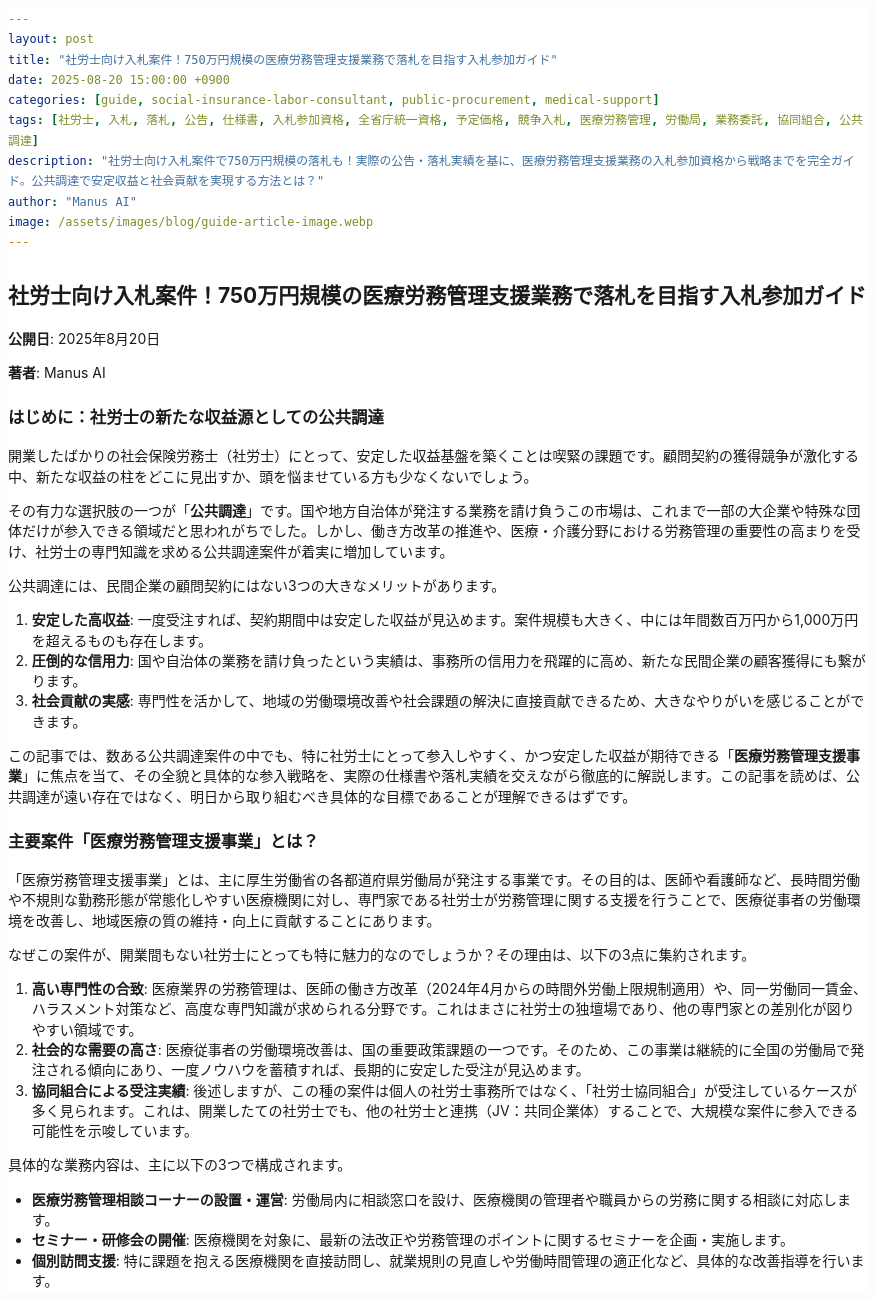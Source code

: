 ```yaml
---
layout: post
title: "社労士向け入札案件！750万円規模の医療労務管理支援業務で落札を目指す入札参加ガイド"
date: 2025-08-20 15:00:00 +0900
categories: [guide, social-insurance-labor-consultant, public-procurement, medical-support]
tags: [社労士, 入札, 落札, 公告, 仕様書, 入札参加資格, 全省庁統一資格, 予定価格, 競争入札, 医療労務管理, 労働局, 業務委託, 協同組合, 公共調達]
description: "社労士向け入札案件で750万円規模の落札も！実際の公告・落札実績を基に、医療労務管理支援業務の入札参加資格から戦略までを完全ガイド。公共調達で安定収益と社会貢献を実現する方法とは？"
author: "Manus AI"
image: /assets/images/blog/guide-article-image.webp
---
```


## 社労士向け入札案件！750万円規模の医療労務管理支援業務で落札を目指す入札参加ガイド

**公開日**: 2025年8月20日

**著者**: Manus AI

### はじめに：社労士の新たな収益源としての公共調達

開業したばかりの社会保険労務士（社労士）にとって、安定した収益基盤を築くことは喫緊の課題です。顧問契約の獲得競争が激化する中、新たな収益の柱をどこに見出すか、頭を悩ませている方も少なくないでしょう。

その有力な選択肢の一つが「**公共調達**」です。国や地方自治体が発注する業務を請け負うこの市場は、これまで一部の大企業や特殊な団体だけが参入できる領域だと思われがちでした。しかし、働き方改革の推進や、医療・介護分野における労務管理の重要性の高まりを受け、社労士の専門知識を求める公共調達案件が着実に増加しています。

公共調達には、民間企業の顧問契約にはない3つの大きなメリットがあります。

1.  **安定した高収益**: 一度受注すれば、契約期間中は安定した収益が見込めます。案件規模も大きく、中には年間数百万円から1,000万円を超えるものも存在します。
2.  **圧倒的な信用力**: 国や自治体の業務を請け負ったという実績は、事務所の信用力を飛躍的に高め、新たな民間企業の顧客獲得にも繋がります。
3.  **社会貢献の実感**: 専門性を活かして、地域の労働環境改善や社会課題の解決に直接貢献できるため、大きなやりがいを感じることができます。

この記事では、数ある公共調達案件の中でも、特に社労士にとって参入しやすく、かつ安定した収益が期待できる「**医療労務管理支援事業**」に焦点を当て、その全貌と具体的な参入戦略を、実際の仕様書や落札実績を交えながら徹底的に解説します。この記事を読めば、公共調達が遠い存在ではなく、明日から取り組むべき具体的な目標であることが理解できるはずです。

### 主要案件「医療労務管理支援事業」とは？

「医療労務管理支援事業」とは、主に厚生労働省の各都道府県労働局が発注する事業です。その目的は、医師や看護師など、長時間労働や不規則な勤務形態が常態化しやすい医療機関に対し、専門家である社労士が労務管理に関する支援を行うことで、医療従事者の労働環境を改善し、地域医療の質の維持・向上に貢献することにあります。

なぜこの案件が、開業間もない社労士にとっても特に魅力的なのでしょうか？その理由は、以下の3点に集約されます。

1.  **高い専門性の合致**: 医療業界の労務管理は、医師の働き方改革（2024年4月からの時間外労働上限規制適用）や、同一労働同一賃金、ハラスメント対策など、高度な専門知識が求められる分野です。これはまさに社労士の独壇場であり、他の専門家との差別化が図りやすい領域です。
2.  **社会的な需要の高さ**: 医療従事者の労働環境改善は、国の重要政策課題の一つです。そのため、この事業は継続的に全国の労働局で発注される傾向にあり、一度ノウハウを蓄積すれば、長期的に安定した受注が見込めます。
3.  **協同組合による受注実績**: 後述しますが、この種の案件は個人の社労士事務所ではなく、「社労士協同組合」が受注しているケースが多く見られます。これは、開業したての社労士でも、他の社労士と連携（JV：共同企業体）することで、大規模な案件に参入できる可能性を示唆しています。

具体的な業務内容は、主に以下の3つで構成されます。

*   **医療労務管理相談コーナーの設置・運営**: 労働局内に相談窓口を設け、医療機関の管理者や職員からの労務に関する相談に対応します。
*   **セミナー・研修会の開催**: 医療機関を対象に、最新の法改正や労務管理のポイントに関するセミナーを企画・実施します。
*   **個別訪問支援**: 特に課題を抱える医療機関を直接訪問し、就業規則の見直しや労働時間管理の適正化など、具体的な改善指導を行います。
